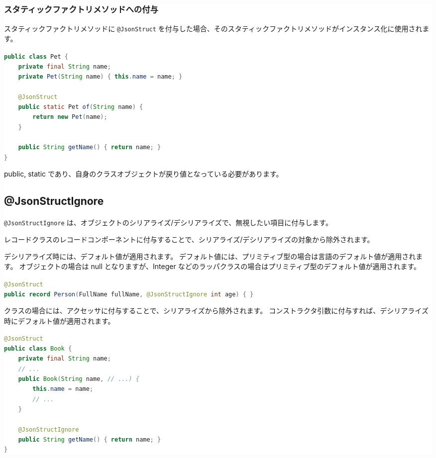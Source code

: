 
### スタティックファクトリメソッドへの付与

スタティックファクトリメソッドに `@JsonStruct` を付与した場合、そのスタティックファクトリメソッドがインスタンス化に使用されます。


```java
public class Pet {
    private final String name;
    private Pet(String name) { this.name = name; }

    @JsonStruct
    public static Pet of(String name) {
        return new Pet(name);
    }

    public String getName() { return name; }
}
```

public, static であり、自身のクラスオブジェクトが戻り値となっている必要があります。



## @JsonStructIgnore

`@JsonStructIgnore` は、オブジェクトのシリアライズ/デシリアライズで、無視したい項目に付与します。

レコードクラスのレコードコンポーネントに付与することで、シリアライズ/デシリアライズの対象から除外されます。

デシリアライズ時には、デフォルト値が適用されます。
デフォルト値には、プリミティブ型の場合は言語のデフォルト値が適用されます。
オブジェクトの場合は null となりますが、Integer などのラッパクラスの場合はプリミティブ型のデフォルト値が適用されます。

```java
@JsonStruct
public record Person(FullName fullName, @JsonStructIgnore int age) { }
```


クラスの場合には、アクセッサに付与することで、シリアライズから除外されます。
コンストラクタ引数に付与すれば、デシリアライズ時にデフォルト値が適用されます。

```java
@JsonStruct
public class Book {
    private final String name;
    // ...
    public Book(String name, // ...) {
        this.name = name;
        // ...
    }

    @JsonStructIgnore
    public String getName() { return name; }
}
```
